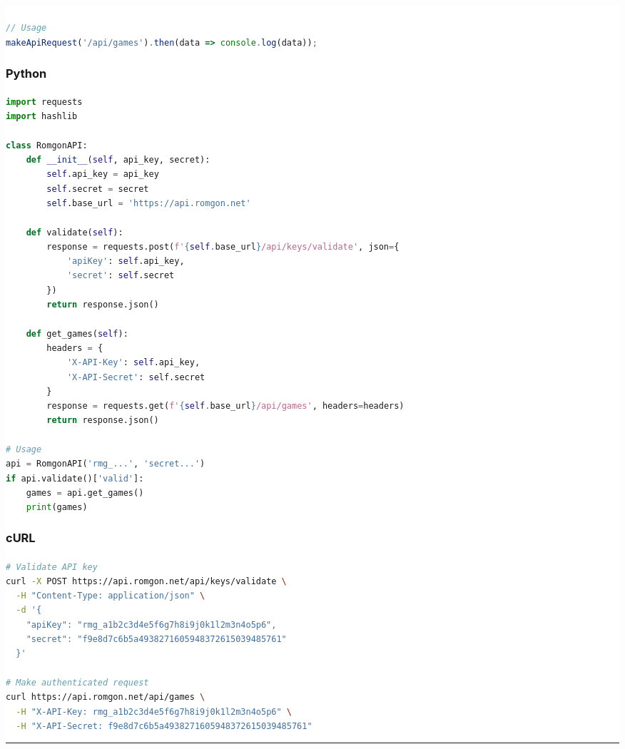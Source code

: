 ```javascript

// Usage
makeApiRequest('/api/games').then(data => console.log(data));
```

### Python
```python
import requests
import hashlib

class RomgonAPI:
    def __init__(self, api_key, secret):
        self.api_key = api_key
        self.secret = secret
        self.base_url = 'https://api.romgon.net'
    
    def validate(self):
        response = requests.post(f'{self.base_url}/api/keys/validate', json={
            'apiKey': self.api_key,
            'secret': self.secret
        })
        return response.json()
    
    def get_games(self):
        headers = {
            'X-API-Key': self.api_key,
            'X-API-Secret': self.secret
        }
        response = requests.get(f'{self.base_url}/api/games', headers=headers)
        return response.json()

# Usage
api = RomgonAPI('rmg_...', 'secret...')
if api.validate()['valid']:
    games = api.get_games()
    print(games)
```

### cURL
```bash
# Validate API key
curl -X POST https://api.romgon.net/api/keys/validate \
  -H "Content-Type: application/json" \
  -d '{
    "apiKey": "rmg_a1b2c3d4e5f6g7h8i9j0k1l2m3n4o5p6",
    "secret": "f9e8d7c6b5a4938271605948372615039485761"
  }'

# Make authenticated request
curl https://api.romgon.net/api/games \
  -H "X-API-Key: rmg_a1b2c3d4e5f6g7h8i9j0k1l2m3n4o5p6" \
  -H "X-API-Secret: f9e8d7c6b5a4938271605948372615039485761"
```

---